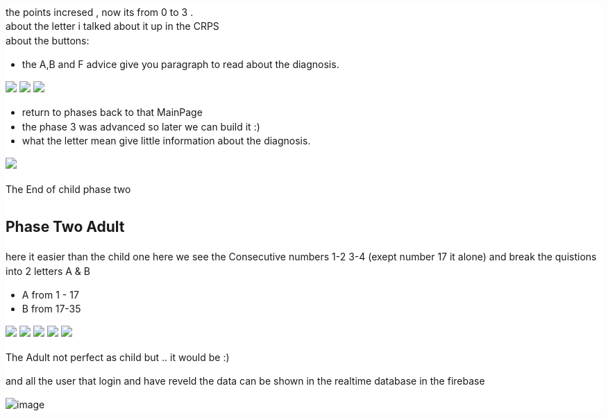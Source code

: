 <p>the points incresed , now its from 0 to 3 .<br>about the letter i talked about it up in the CRPS <br>about the buttons: </p>

- the A,B and F advice give you paragraph to read about the diagnosis.
<img width="250" src="https://github.com/AlDos024/Hand_in_Hand/assets/106039568/dfc19eaa-828f-40b6-8ab9-16ed68a43f54">
<img width="250" src="https://github.com/AlDos024/Hand_in_Hand/assets/106039568/4a984158-c45e-4a19-a35d-3b18e4c93949">    
<img width="250" src="https://github.com/AlDos024/Hand_in_Hand/assets/106039568/5aa5a3eb-35b4-48fa-aab3-d79ada87f57b">

- return to phases back to that MainPage
- the phase 3 was advanced so later we can build it :)
- what the letter mean give little information about the diagnosis.
<img width="250" src="https://github.com/AlDos024/Hand_in_Hand/assets/106039568/12f8ce24-3a12-436e-9a83-fc219869bc4b">

The End of child phase two

## Phase Two Adult
here it easier than the child one here we see the Consecutive numbers 1-2 3-4 (exept number 17 it alone) and break the quistions into 2 letters A & B 
- A from 1 - 17
- B from 17-35
<img width="250" src="https://github.com/AlDos024/Hand_in_Hand/assets/106039568/952606a5-4c86-427f-9a04-f8366fcc1918">
<img width="250" src="https://github.com/AlDos024/Hand_in_Hand/assets/106039568/c04d8ccb-1de2-40f6-8c3b-3a5c19e739e5">
<img width="250" src="https://github.com/AlDos024/Hand_in_Hand/assets/106039568/4fa7c1df-567f-4db6-bf07-9c62575c3223">
<img width="250" src="https://github.com/AlDos024/Hand_in_Hand/assets/106039568/53cc7e69-5352-4f1a-98c3-8fd722885983">
<img width="250" src="https://github.com/AlDos024/Hand_in_Hand/assets/106039568/af8096ac-76a6-4a86-b898-3317abca2e45">

The Adult not perfect as child but .. it would be :)

<p>and all the user that login and have reveld the data can be shown in the realtime database in the firebase <br></p>

![image](https://github.com/AlDos024/Hand_in_Hand/assets/106039568/ced74f61-9c4d-415a-a982-5262964fe563)


